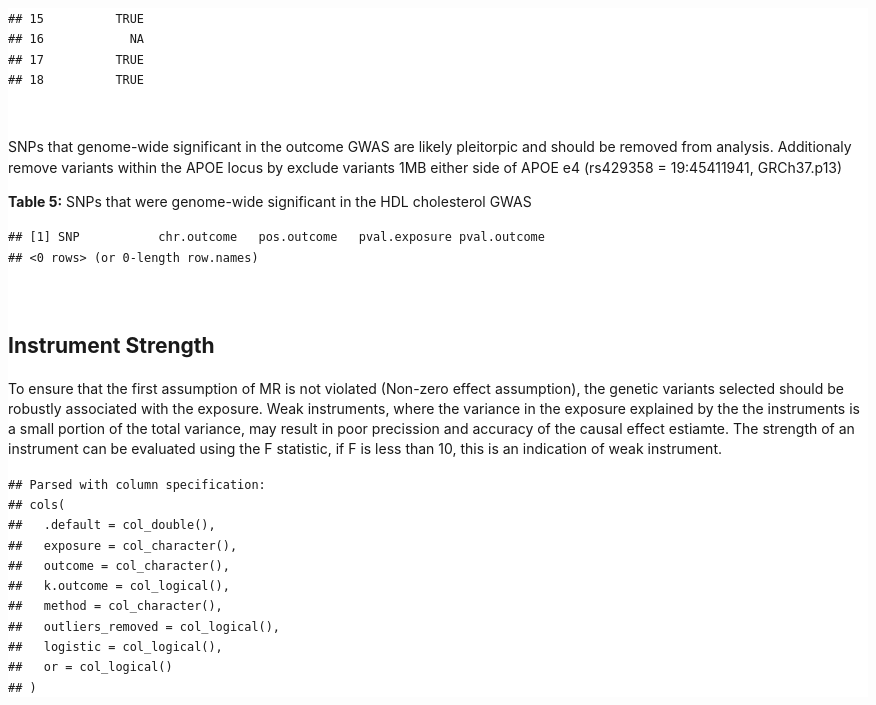     ## 15          TRUE
    ## 16            NA
    ## 17          TRUE
    ## 18          TRUE

<br>

SNPs that genome-wide significant in the outcome GWAS are likely
pleitorpic and should be removed from analysis. Additionaly remove
variants within the APOE locus by exclude variants 1MB either side of
APOE e4 (rs429358 = 19:45411941, GRCh37.p13) <br>

**Table 5:** SNPs that were genome-wide significant in the HDL
cholesterol GWAS

    ## [1] SNP           chr.outcome   pos.outcome   pval.exposure pval.outcome 
    ## <0 rows> (or 0-length row.names)

<br>

Instrument Strength
-------------------

To ensure that the first assumption of MR is not violated (Non-zero
effect assumption), the genetic variants selected should be robustly
associated with the exposure. Weak instruments, where the variance in
the exposure explained by the the instruments is a small portion of the
total variance, may result in poor precission and accuracy of the causal
effect estiamte. The strength of an instrument can be evaluated using
the F statistic, if F is less than 10, this is an indication of weak
instrument.

    ## Parsed with column specification:
    ## cols(
    ##   .default = col_double(),
    ##   exposure = col_character(),
    ##   outcome = col_character(),
    ##   k.outcome = col_logical(),
    ##   method = col_character(),
    ##   outliers_removed = col_logical(),
    ##   logistic = col_logical(),
    ##   or = col_logical()
    ## )
